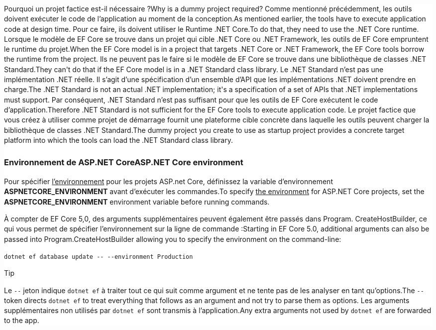 <span data-ttu-id="1d7c3-149">Pourquoi un projet factice est-il nécessaire ?</span><span class="sxs-lookup"><span data-stu-id="1d7c3-149">Why is a dummy project required?</span></span> <span data-ttu-id="1d7c3-150">Comme mentionné précédemment, les outils doivent exécuter le code de l’application au moment de la conception.</span><span class="sxs-lookup"><span data-stu-id="1d7c3-150">As mentioned earlier, the tools have to execute application code at design time.</span></span> <span data-ttu-id="1d7c3-151">Pour ce faire, ils doivent utiliser le Runtime .NET Core.</span><span class="sxs-lookup"><span data-stu-id="1d7c3-151">To do that, they need to use the .NET Core runtime.</span></span> <span data-ttu-id="1d7c3-152">Lorsque le modèle de EF Core se trouve dans un projet qui cible .NET Core ou .NET Framework, les outils de EF Core empruntent le runtime du projet.</span><span class="sxs-lookup"><span data-stu-id="1d7c3-152">When the EF Core model is in a project that targets .NET Core or .NET Framework, the EF Core tools borrow the runtime from the project.</span></span> <span data-ttu-id="1d7c3-153">Ils ne peuvent pas le faire si le modèle de EF Core se trouve dans une bibliothèque de classes .NET Standard.</span><span class="sxs-lookup"><span data-stu-id="1d7c3-153">They can't do that if the EF Core model is in a .NET Standard class library.</span></span> <span data-ttu-id="1d7c3-154">Le .NET Standard n’est pas une implémentation .NET réelle. Il s’agit d’une spécification d’un ensemble d’API que les implémentations .NET doivent prendre en charge.</span><span class="sxs-lookup"><span data-stu-id="1d7c3-154">The .NET Standard is not an actual .NET implementation; it's a specification of a set of APIs that .NET implementations must support.</span></span> <span data-ttu-id="1d7c3-155">Par conséquent, .NET Standard n’est pas suffisant pour que les outils de EF Core exécutent le code d’application.</span><span class="sxs-lookup"><span data-stu-id="1d7c3-155">Therefore .NET Standard is not sufficient for the EF Core tools to execute application code.</span></span> <span data-ttu-id="1d7c3-156">Le projet factice que vous créez à utiliser comme projet de démarrage fournit une plateforme cible concrète dans laquelle les outils peuvent charger la bibliothèque de classes .NET Standard.</span><span class="sxs-lookup"><span data-stu-id="1d7c3-156">The dummy project you create to use as startup project provides a concrete target platform into which the tools can load the .NET Standard class library.</span></span>

### <a name="aspnet-core-environment"></a><span data-ttu-id="1d7c3-157">Environnement de ASP.NET Core</span><span class="sxs-lookup"><span data-stu-id="1d7c3-157">ASP.NET Core environment</span></span>

<span data-ttu-id="1d7c3-158">Pour spécifier [l’environnement](/aspnet/core/fundamentals/environments) pour les projets ASP.net Core, définissez la variable d’environnement **ASPNETCORE_ENVIRONMENT** avant d’exécuter les commandes.</span><span class="sxs-lookup"><span data-stu-id="1d7c3-158">To specify [the environment](/aspnet/core/fundamentals/environments) for ASP.NET Core projects, set the **ASPNETCORE_ENVIRONMENT** environment variable before running commands.</span></span>

<span data-ttu-id="1d7c3-159">À compter de EF Core 5,0, des arguments supplémentaires peuvent également être passés dans Program. CreateHostBuilder, ce qui vous permet de spécifier l’environnement sur la ligne de commande :</span><span class="sxs-lookup"><span data-stu-id="1d7c3-159">Starting in EF Core 5.0, additional arguments can also be passed into Program.CreateHostBuilder allowing you to specify the environment on the command-line:</span></span>

```dotnetcli
dotnet ef database update -- --environment Production
```

> [!TIP]
> <span data-ttu-id="1d7c3-160">Le `--` jeton indique `dotnet ef` à traiter tout ce qui suit comme argument et ne tente pas de les analyser en tant qu’options.</span><span class="sxs-lookup"><span data-stu-id="1d7c3-160">The `--` token directs `dotnet ef` to treat everything that follows as an argument and not try to parse them as options.</span></span> <span data-ttu-id="1d7c3-161">Les arguments supplémentaires non utilisés par `dotnet ef` sont transmis à l’application.</span><span class="sxs-lookup"><span data-stu-id="1d7c3-161">Any extra arguments not used by `dotnet ef` are forwarded to the app.</span></span>
